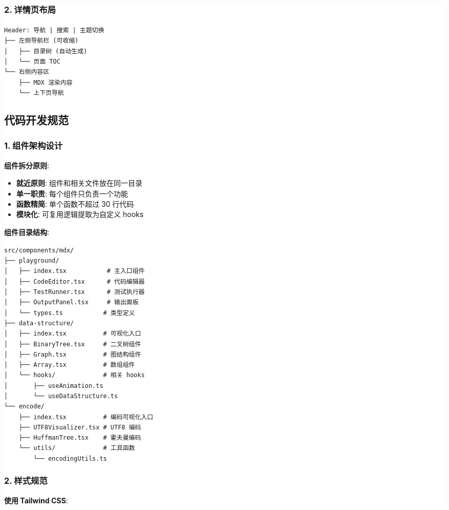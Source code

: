 ### 2. 详情页布局

```
Header: 导航 | 搜索 | 主题切换
├── 左侧导航栏 (可收缩)
│   ├── 目录树 (自动生成)
│   └── 页面 TOC
└── 右侧内容区
    ├── MDX 渲染内容
    └── 上下页导航
```

## 代码开发规范

### 1. 组件架构设计

**组件拆分原则**:

- **就近原则**: 组件和相关文件放在同一目录
- **单一职责**: 每个组件只负责一个功能
- **函数精简**: 单个函数不超过 30 行代码
- **模块化**: 可复用逻辑提取为自定义 hooks

**组件目录结构**:

```
src/components/mdx/
├── playground/
│   ├── index.tsx           # 主入口组件
│   ├── CodeEditor.tsx      # 代码编辑器
│   ├── TestRunner.tsx      # 测试执行器
│   ├── OutputPanel.tsx     # 输出面板
│   └── types.ts           # 类型定义
├── data-structure/
│   ├── index.tsx          # 可视化入口
│   ├── BinaryTree.tsx     # 二叉树组件
│   ├── Graph.tsx          # 图结构组件
│   ├── Array.tsx          # 数组组件
│   └── hooks/             # 相关 hooks
│       ├── useAnimation.ts
│       └── useDataStructure.ts
└── encode/
    ├── index.tsx          # 编码可视化入口
    ├── UTF8Visualizer.tsx # UTF8 编码
    ├── HuffmanTree.tsx    # 霍夫曼编码
    └── utils/             # 工具函数
        └── encodingUtils.ts
```

### 2. 样式规范

**使用 Tailwind CSS**:
